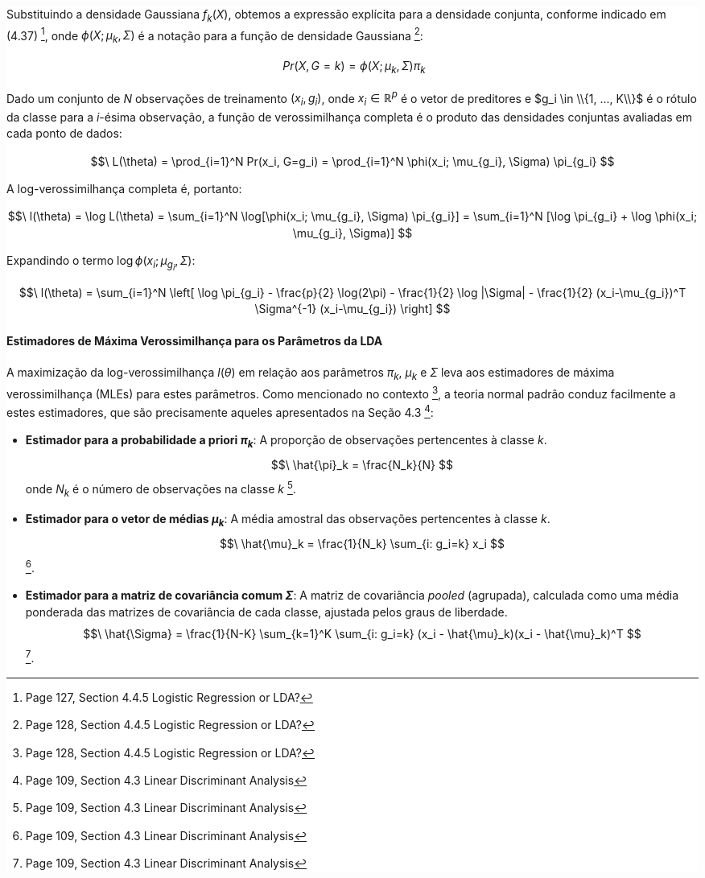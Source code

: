 Substituindo a densidade Gaussiana $f_k(X)$, obtemos a expressão explícita para a densidade conjunta, conforme indicado em (4.37) [^27], onde $\phi(X; \mu_k, \Sigma)$ é a notação para a função de densidade Gaussiana [^28]:

$$\
Pr(X, G=k) = \phi(X; \mu_k, \Sigma) \pi_k
$$

Dado um conjunto de $N$ observações de treinamento $(x_i, g_i)$, onde $x_i \in \mathbb{R}^p$ é o vetor de preditores e $g_i \in \\{1, ..., K\\}$ é o rótulo da classe para a $i$-ésima observação, a função de verossimilhança completa é o produto das densidades conjuntas avaliadas em cada ponto de dados:

$$\
L(\theta) = \prod_{i=1}^N Pr(x_i, G=g_i) = \prod_{i=1}^N \phi(x_i; \mu_{g_i}, \Sigma) \pi_{g_i}
$$

A log-verossimilhança completa é, portanto:

$$\
l(\theta) = \log L(\theta) = \sum_{i=1}^N \log[\phi(x_i; \mu_{g_i}, \Sigma) \pi_{g_i}] = \sum_{i=1}^N [\log \pi_{g_i} + \log \phi(x_i; \mu_{g_i}, \Sigma)]
$$

Expandindo o termo $\log \phi(x_i; \mu_{g_i}, \Sigma)$:

$$\
l(\theta) = \sum_{i=1}^N \left[ \log \pi_{g_i} - \frac{p}{2} \log(2\pi) - \frac{1}{2} \log |\Sigma| - \frac{1}{2} (x_i-\mu_{g_i})^T \Sigma^{-1} (x_i-\mu_{g_i}) \right]
$$

#### Estimadores de Máxima Verossimilhança para os Parâmetros da LDA

A maximização da log-verossimilhança $l(\theta)$ em relação aos parâmetros $\pi_k$, $\mu_k$ e $\Sigma$ leva aos estimadores de máxima verossimilhança (MLEs) para estes parâmetros. Como mencionado no contexto [^28], a teoria normal padrão conduz facilmente a estes estimadores, que são precisamente aqueles apresentados na Seção 4.3 [^9]:

*   **Estimador para a probabilidade a priori $\pi_k$**: A proporção de observações pertencentes à classe $k$.
    $$\
    \hat{\pi}_k = \frac{N_k}{N}
    $$
    onde $N_k$ é o número de observações na classe $k$ [^9].

*   **Estimador para o vetor de médias $\mu_k$**: A média amostral das observações pertencentes à classe $k$.
    $$\
    \hat{\mu}_k = \frac{1}{N_k} \sum_{i: g_i=k} x_i
    $$
    [^9].

*   **Estimador para a matriz de covariância comum $\Sigma$**: A matriz de covariância *pooled* (agrupada), calculada como uma média ponderada das matrizes de covariância de cada classe, ajustada pelos graus de liberdade.
    $$\
    \hat{\Sigma} = \frac{1}{N-K} \sum_{k=1}^K \sum_{i: g_i=k} (x_i - \hat{\mu}_k)(x_i - \hat{\mu}_k)^T
    $$
    [^9].


[^1]: Page 101, Section 4.1 Introduction
[^2]: Page 102, Section 4.1 Introduction
[^3]: Page 103, Section 4.2 Linear Regression of an Indicator Matrix, Figure 4.1
[^4]: Page 104, Section 4.2 Linear Regression of an Indicator Matrix
[^5]: Page 105, Section 4.2 Linear Regression of an Indicator Matrix, Figure 4.2
[^6]: Page 106, Section 4.3 Linear Discriminant Analysis
[^7]: Page 107, Figure 4.4, Table 4.1
[^8]: Page 108, Section 4.3 Linear Discriminant Analysis
[^9]: Page 109, Section 4.3 Linear Discriminant Analysis
[^10]: Page 110, Section 4.3 Linear Discriminant Analysis
[^11]: Page 111, Section 4.3 Linear Discriminant Analysis, Figure 4.6
[^12]: Page 112, Section 4.3.1 Regularized Discriminant Analysis
[^13]: Page 113, Section 4.3.2 Computations for LDA, Section 4.3.3 Reduced-Rank Linear Discriminant Analysis
[^14]: Page 114, Section 4.3.3 Reduced-Rank Linear Discriminant Analysis
[^15]: Page 115, Figure 4.8
[^16]: Page 116, Section 4.3.3 Reduced-Rank Linear Discriminant Analysis, Figure 4.9
[^17]: Page 117, Section 4.3.3 Reduced-Rank Linear Discriminant Analysis, Figure 4.10
[^18]: Page 118, Figure 4.11
[^19]: Page 119, Section 4.4 Logistic Regression
[^20]: Page 120, Section 4.4.1 Fitting Logistic Regression Models
[^21]: Page 121, Section 4.4.1 Fitting Logistic Regression Models
[^22]: Page 122, Section 4.4.2 Example: South African Heart Disease, Table 4.2
[^23]: Page 123, Figure 4.12
[^24]: Page 124, Section 4.4.2 Example: South African Heart Disease, Table 4.3, Section 4.4.3 Quadratic Approximations and Inference
[^25]: Page 125, Section 4.4.3 Quadratic Approximations and Inference, Section 4.4.4 L1 Regularized Logistic Regression
[^26]: Page 126, Section 4.4.4 L1 Regularized Logistic Regression, Figure 4.13
[^27]: Page 127, Section 4.4.5 Logistic Regression or LDA?
[^28]: Page 128, Section 4.4.5 Logistic Regression or LDA?
[^29]: Page 129, Section 4.5 Separating Hyperplanes, Figure 4.14
[^30]: Page 130, Figure 4.15, Section 4.5.1 Rosenblatt's Perceptron Learning Algorithm
[^31]: Page 131, Section 4.5.1 Rosenblatt's Perceptron Learning Algorithm
[^32]: Page 132, Section 4.5.2 Optimal Separating Hyperplanes
[^33]: Page 133, Section 4.5.2 Optimal Separating Hyperplanes
[^34]: Page 134, Figure 4.16, Section 4.5.2 Optimal Separating Hyperplanes
[^35]: Page 135, Bibliographic Notes, Exercises
[^36]: Page 136, Exercises
[^37]: Page 137, Exercises